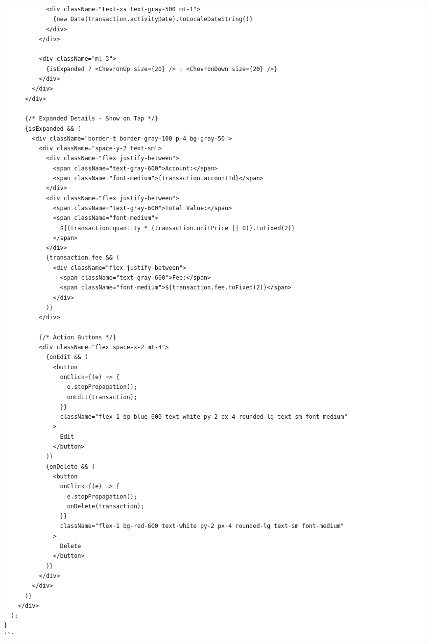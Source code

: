                 <div className="text-xs text-gray-500 mt-1">
                  {new Date(transaction.activityDate).toLocaleDateString()}
                </div>
              </div>
              
              <div className="ml-3">
                {isExpanded ? <ChevronUp size={20} /> : <ChevronDown size={20} />}
              </div>
            </div>
          </div>

          {/* Expanded Details - Show on Tap */}
          {isExpanded && (
            <div className="border-t border-gray-100 p-4 bg-gray-50">
              <div className="space-y-2 text-sm">
                <div className="flex justify-between">
                  <span className="text-gray-600">Account:</span>
                  <span className="font-medium">{transaction.accountId}</span>
                </div>
                <div className="flex justify-between">
                  <span className="text-gray-600">Total Value:</span>
                  <span className="font-medium">
                    ${(transaction.quantity * (transaction.unitPrice || 0)).toFixed(2)}
                  </span>
                </div>
                {transaction.fee && (
                  <div className="flex justify-between">
                    <span className="text-gray-600">Fee:</span>
                    <span className="font-medium">${transaction.fee.toFixed(2)}</span>
                  </div>
                )}
              </div>
              
              {/* Action Buttons */}
              <div className="flex space-x-2 mt-4">
                {onEdit && (
                  <button
                    onClick={(e) => {
                      e.stopPropagation();
                      onEdit(transaction);
                    }}
                    className="flex-1 bg-blue-600 text-white py-2 px-4 rounded-lg text-sm font-medium"
                  >
                    Edit
                  </button>
                )}
                {onDelete && (
                  <button
                    onClick={(e) => {
                      e.stopPropagation();
                      onDelete(transaction);
                    }}
                    className="flex-1 bg-red-600 text-white py-2 px-4 rounded-lg text-sm font-medium"
                  >
                    Delete
                  </button>
                )}
              </div>
            </div>
          )}
        </div>
      );
    }
    ```
